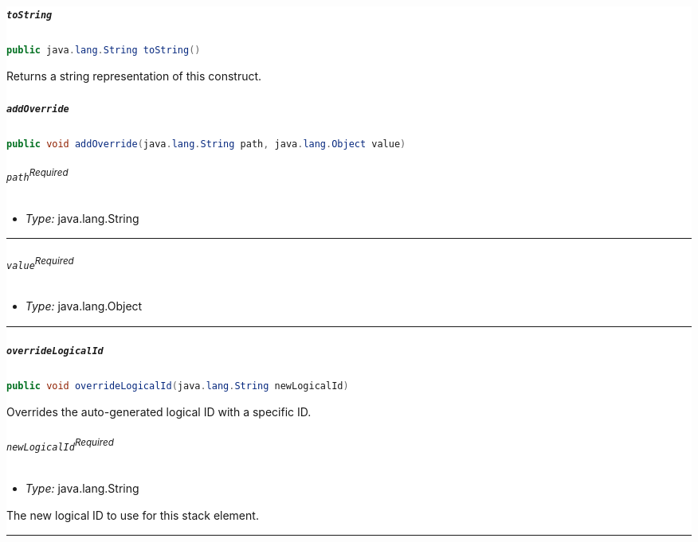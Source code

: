 ##### `toString` <a name="toString" id="@cdktf/provider-mongodbatlas.dataMongodbatlasFederatedQueryLimits.DataMongodbatlasFederatedQueryLimits.toString"></a>

```java
public java.lang.String toString()
```

Returns a string representation of this construct.

##### `addOverride` <a name="addOverride" id="@cdktf/provider-mongodbatlas.dataMongodbatlasFederatedQueryLimits.DataMongodbatlasFederatedQueryLimits.addOverride"></a>

```java
public void addOverride(java.lang.String path, java.lang.Object value)
```

###### `path`<sup>Required</sup> <a name="path" id="@cdktf/provider-mongodbatlas.dataMongodbatlasFederatedQueryLimits.DataMongodbatlasFederatedQueryLimits.addOverride.parameter.path"></a>

- *Type:* java.lang.String

---

###### `value`<sup>Required</sup> <a name="value" id="@cdktf/provider-mongodbatlas.dataMongodbatlasFederatedQueryLimits.DataMongodbatlasFederatedQueryLimits.addOverride.parameter.value"></a>

- *Type:* java.lang.Object

---

##### `overrideLogicalId` <a name="overrideLogicalId" id="@cdktf/provider-mongodbatlas.dataMongodbatlasFederatedQueryLimits.DataMongodbatlasFederatedQueryLimits.overrideLogicalId"></a>

```java
public void overrideLogicalId(java.lang.String newLogicalId)
```

Overrides the auto-generated logical ID with a specific ID.

###### `newLogicalId`<sup>Required</sup> <a name="newLogicalId" id="@cdktf/provider-mongodbatlas.dataMongodbatlasFederatedQueryLimits.DataMongodbatlasFederatedQueryLimits.overrideLogicalId.parameter.newLogicalId"></a>

- *Type:* java.lang.String

The new logical ID to use for this stack element.

---

